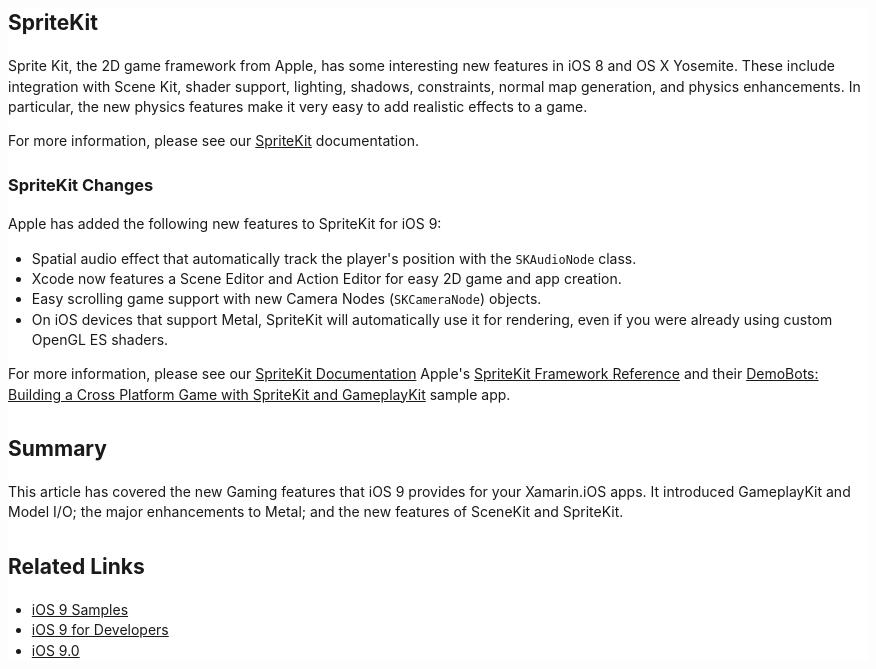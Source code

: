 ## SpriteKit

Sprite Kit, the 2D game framework from Apple, has some interesting new features in iOS 8 and OS X Yosemite. These include integration with Scene Kit, shader support, lighting, shadows, constraints, normal map generation, and physics enhancements. In particular, the new physics features make it very easy to add realistic effects to a game.

For more information, please see our [SpriteKit](~/ios/platform/gaming/spritekit.md) documentation.

### SpriteKit Changes

Apple has added the following new features to SpriteKit for iOS 9:

- Spatial audio effect that automatically track the player's position with the `SKAudioNode` class.
- Xcode now features a Scene Editor and Action Editor for easy 2D game and app creation.
- Easy scrolling game support with new Camera Nodes (`SKCameraNode`) objects.
- On iOS devices that support Metal, SpriteKit will automatically use it for rendering, even if you were already using custom OpenGL ES shaders.

For more information, please see our [SpriteKit Documentation](~/ios/platform/introduction-to-ios8.md#spritekit) Apple's [SpriteKit Framework Reference](https://developer.apple.com/library/prerelease/ios/documentation/SpriteKit/Reference/SpriteKitFramework_Ref/index.html#//apple_ref/doc/uid/TP40013041) and their [DemoBots: Building a Cross Platform Game with SpriteKit and GameplayKit](https://developer.apple.com/library/prerelease/ios/samplecode/DemoBots/Introduction/Intro.html#//apple_ref/doc/uid/TP40015179) sample app.

## Summary

This article has covered the new Gaming features that iOS 9 provides for your Xamarin.iOS apps.
It introduced GameplayKit and Model I/O; the major enhancements to Metal; and the
new features of SceneKit and SpriteKit.



## Related Links

- [iOS 9 Samples](https://developer.xamarin.com/samples/ios/iOS9/)
- [iOS 9 for Developers](https://developer.apple.com/ios/pre-release/)
- [iOS 9.0](https://developer.apple.com/library/prerelease/ios/releasenotes/General/WhatsNewIniOS/Articles/iOS9.html)
